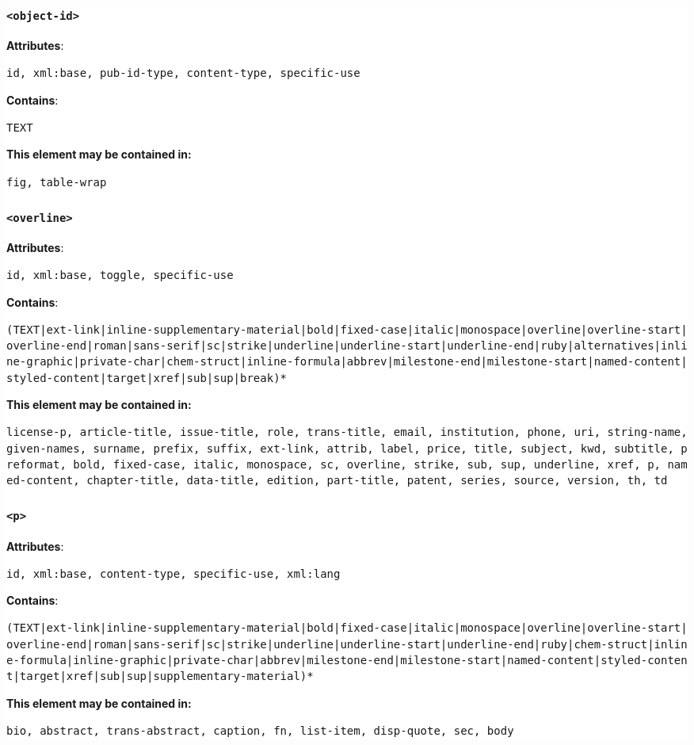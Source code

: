 ### `<object-id>`

**Attributes**:
<pre style="white-space:pre-wrap;">
id, xml:base, pub-id-type, content-type, specific-use
</pre>
**Contains**:
<pre style="white-space:pre-wrap;">
TEXT
</pre>
**This element may be contained in:**
<pre style="white-space:pre-wrap;">
fig, table-wrap
</pre>

### `<overline>`

**Attributes**:
<pre style="white-space:pre-wrap;">
id, xml:base, toggle, specific-use
</pre>
**Contains**:
<pre style="white-space:pre-wrap;">
(TEXT|ext-link|inline-supplementary-material|bold|fixed-case|italic|monospace|overline|overline-start|overline-end|roman|sans-serif|sc|strike|underline|underline-start|underline-end|ruby|alternatives|inline-graphic|private-char|chem-struct|inline-formula|abbrev|milestone-end|milestone-start|named-content|styled-content|target|xref|sub|sup|break)*
</pre>
**This element may be contained in:**
<pre style="white-space:pre-wrap;">
license-p, article-title, issue-title, role, trans-title, email, institution, phone, uri, string-name, given-names, surname, prefix, suffix, ext-link, attrib, label, price, title, subject, kwd, subtitle, preformat, bold, fixed-case, italic, monospace, sc, overline, strike, sub, sup, underline, xref, p, named-content, chapter-title, data-title, edition, part-title, patent, series, source, version, th, td
</pre>

### `<p>`

**Attributes**:
<pre style="white-space:pre-wrap;">
id, xml:base, content-type, specific-use, xml:lang
</pre>
**Contains**:
<pre style="white-space:pre-wrap;">
(TEXT|ext-link|inline-supplementary-material|bold|fixed-case|italic|monospace|overline|overline-start|overline-end|roman|sans-serif|sc|strike|underline|underline-start|underline-end|ruby|chem-struct|inline-formula|inline-graphic|private-char|abbrev|milestone-end|milestone-start|named-content|styled-content|target|xref|sub|sup|supplementary-material)*
</pre>
**This element may be contained in:**
<pre style="white-space:pre-wrap;">
bio, abstract, trans-abstract, caption, fn, list-item, disp-quote, sec, body
</pre>
